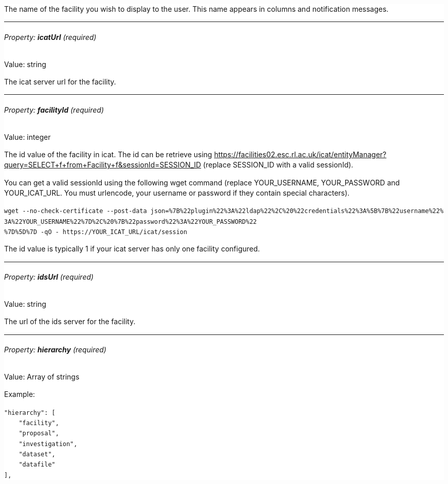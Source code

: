 The name of the facility you wish to display to the user. This name appears in columns and notification messages.

****

###### Property: _**icatUrl**_ (required)

Value: string

The icat server url for the facility.

****

###### Property: _**facilityId**_ (required)

Value: integer

The id value of the facility in icat. The id can be retrieve using https://facilities02.esc.rl.ac.uk/icat/entityManager?query=SELECT+f+from+Facility+f&sessionId=SESSION_ID (replace SESSION_ID with a valid sessionId).

You can get a valid sessionId using the following wget command (replace YOUR_USERNAME, YOUR_PASSWORD and YOUR_ICAT_URL. You must urlencode, your username or password if they contain special characters).

```
wget --no-check-certificate --post-data json=%7B%22plugin%22%3A%22ldap%22%2C%20%22credentials%22%3A%5B%7B%22username%22%3A%22YOUR_USERNAME%22%7D%2C%20%7B%22password%22%3A%22YOUR_PASSWORD%22
%7D%5D%7D -qO - https://YOUR_ICAT_URL/icat/session
```

The id value is typically 1 if your icat server has only one facility configured.

****

###### Property: _**idsUrl**_ (required)

Value: string

The url of the ids server for the facility.

****

###### Property: _**hierarchy**_ (required)

Value: Array of strings

Example:

```
"hierarchy": [
    "facility",
    "proposal",
    "investigation",
    "dataset",
    "datafile"
],

```
